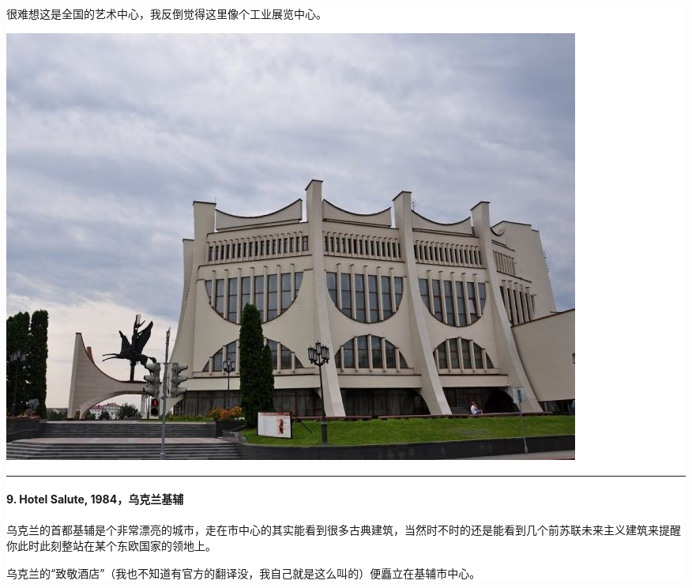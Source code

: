 很难想这是全国的艺术中心，我反倒觉得这里像个工业展览中心。

![Grodno Drama Theater 3](/static/images/4/4-24.jpg)

---

#### 9. Hotel Salute, 1984，乌克兰基辅

乌克兰的首都基辅是个非常漂亮的城市，走在市中心的其实能看到很多古典建筑，当然时不时的还是能看到几个前苏联未来主义建筑来提醒你此时此刻整站在某个东欧国家的领地上。

乌克兰的“致敬酒店”（我也不知道有官方的翻译没，我自己就是这么叫的）便矗立在基辅市中心。
